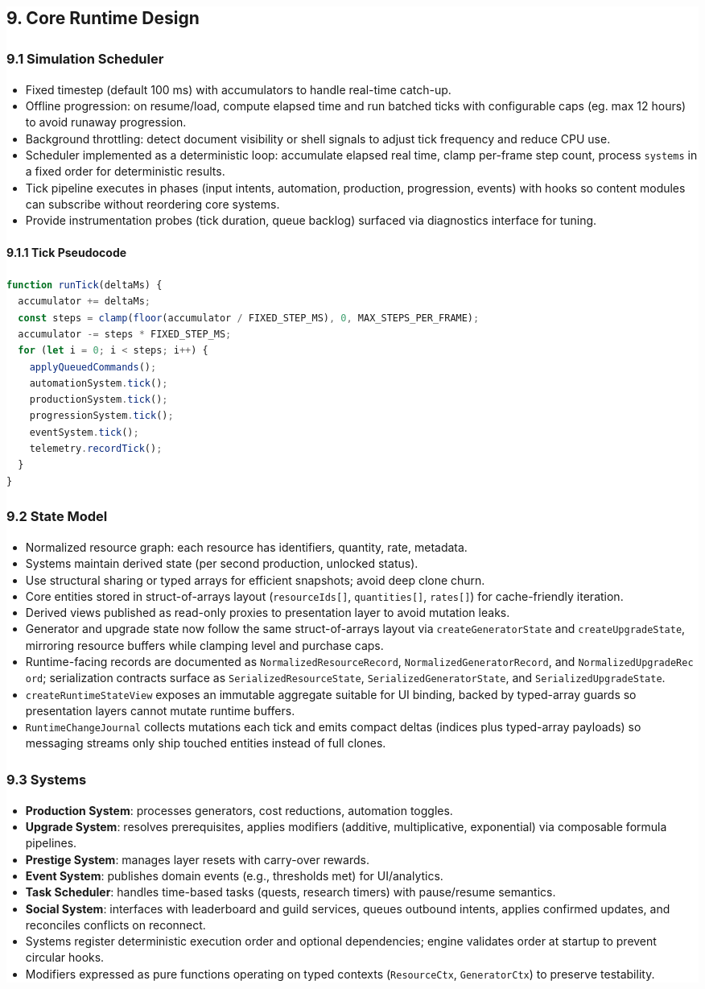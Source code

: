 ## 9. Core Runtime Design
### 9.1 Simulation Scheduler
- Fixed timestep (default 100 ms) with accumulators to handle real-time catch-up.
- Offline progression: on resume/load, compute elapsed time and run batched ticks with configurable caps (eg. max 12 hours) to avoid runaway progression.
- Background throttling: detect document visibility or shell signals to adjust tick frequency and reduce CPU use.
- Scheduler implemented as a deterministic loop: accumulate elapsed real time, clamp per-frame step count, process `systems` in a fixed order for deterministic results.
- Tick pipeline executes in phases (input intents, automation, production, progression, events) with hooks so content modules can subscribe without reordering core systems.
- Provide instrumentation probes (tick duration, queue backlog) surfaced via diagnostics interface for tuning.

#### 9.1.1 Tick Pseudocode
```ts
function runTick(deltaMs) {
  accumulator += deltaMs;
  const steps = clamp(floor(accumulator / FIXED_STEP_MS), 0, MAX_STEPS_PER_FRAME);
  accumulator -= steps * FIXED_STEP_MS;
  for (let i = 0; i < steps; i++) {
    applyQueuedCommands();
    automationSystem.tick();
    productionSystem.tick();
    progressionSystem.tick();
    eventSystem.tick();
    telemetry.recordTick();
  }
}
```

### 9.2 State Model
- Normalized resource graph: each resource has identifiers, quantity, rate, metadata.
- Systems maintain derived state (per second production, unlocked status).
- Use structural sharing or typed arrays for efficient snapshots; avoid deep clone churn.
- Core entities stored in struct-of-arrays layout (`resourceIds[]`, `quantities[]`, `rates[]`) for cache-friendly iteration.
- Derived views published as read-only proxies to presentation layer to avoid mutation leaks.
- Generator and upgrade state now follow the same struct-of-arrays layout via `createGeneratorState` and `createUpgradeState`, mirroring resource buffers while clamping level and purchase caps.
- Runtime-facing records are documented as `NormalizedResourceRecord`, `NormalizedGeneratorRecord`, and `NormalizedUpgradeRecord`; serialization contracts surface as `SerializedResourceState`, `SerializedGeneratorState`, and `SerializedUpgradeState`.
- `createRuntimeStateView` exposes an immutable aggregate suitable for UI binding, backed by typed-array guards so presentation layers cannot mutate runtime buffers.
- `RuntimeChangeJournal` collects mutations each tick and emits compact deltas (indices plus typed-array payloads) so messaging streams only ship touched entities instead of full clones.

### 9.3 Systems
- **Production System**: processes generators, cost reductions, automation toggles.
- **Upgrade System**: resolves prerequisites, applies modifiers (additive, multiplicative, exponential) via composable formula pipelines.
- **Prestige System**: manages layer resets with carry-over rewards.
- **Event System**: publishes domain events (e.g., thresholds met) for UI/analytics.
- **Task Scheduler**: handles time-based tasks (quests, research timers) with pause/resume semantics.
- **Social System**: interfaces with leaderboard and guild services, queues outbound intents, applies confirmed updates, and reconciles conflicts on reconnect.
- Systems register deterministic execution order and optional dependencies; engine validates order at startup to prevent circular hooks.
- Modifiers expressed as pure functions operating on typed contexts (`ResourceCtx`, `GeneratorCtx`) to preserve testability.